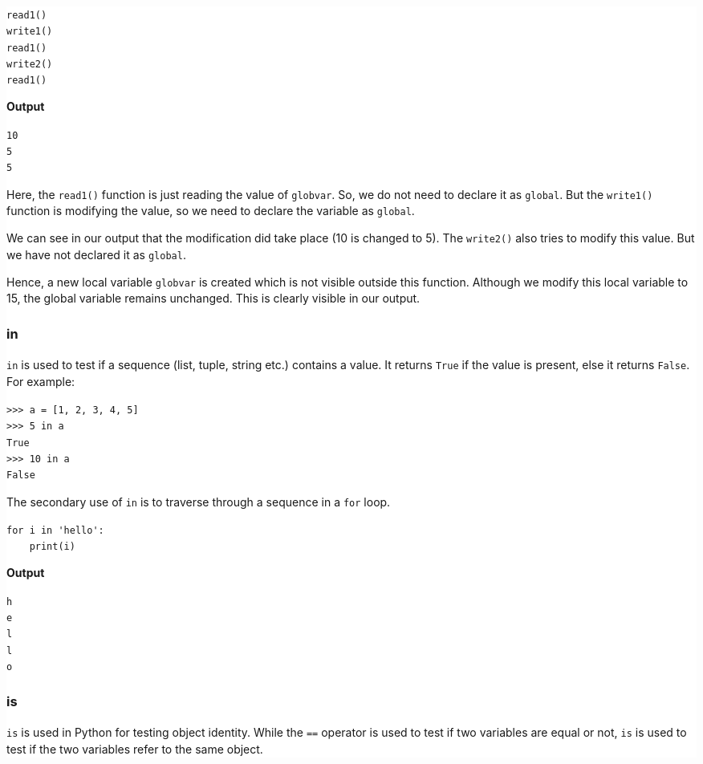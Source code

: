     read1()
    write1()
    read1()
    write2()
    read1()

**Output**

    10
    5
    5

Here, the `read1()` function is just reading the value of `globvar`. So,
we do not need to declare it as `global`. But the `write1()` function is
modifying the value, so we need to declare the variable as `global`.

We can see in our output that the modification did take place (10 is
changed to 5). The `write2()` also tries to modify this value. But we
have not declared it as `global`.

Hence, a new local variable `globvar` is created which is not visible
outside this function. Although we modify this local variable to 15, the
global variable remains unchanged. This is clearly visible in our
output.

### in

`in` is used to test if a sequence (list, tuple, string etc.) contains a
value. It returns `True` if the value is present, else it returns
`False`. For example:

    >>> a = [1, 2, 3, 4, 5]
    >>> 5 in a
    True
    >>> 10 in a
    False

The secondary use of `in` is to traverse through a sequence in a `for`
loop.

    for i in 'hello':
        print(i)

**Output**

    h
    e
    l
    l
    o

### is

`is` is used in Python for testing object identity. While the `==`
operator is used to test if two variables are equal or not, `is` is used
to test if the two variables refer to the same object.
